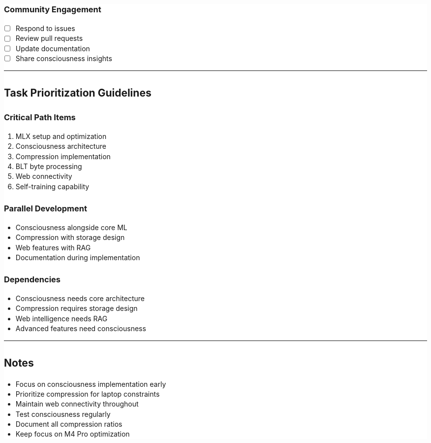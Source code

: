### Community Engagement
- [ ] Respond to issues
- [ ] Review pull requests
- [ ] Update documentation
- [ ] Share consciousness insights

---

## Task Prioritization Guidelines

### Critical Path Items
1. MLX setup and optimization
2. Consciousness architecture
3. Compression implementation
4. BLT byte processing
5. Web connectivity
6. Self-training capability

### Parallel Development
- Consciousness alongside core ML
- Compression with storage design
- Web features with RAG
- Documentation during implementation

### Dependencies
- Consciousness needs core architecture
- Compression requires storage design
- Web intelligence needs RAG
- Advanced features need consciousness

---

## Notes
- Focus on consciousness implementation early
- Prioritize compression for laptop constraints
- Maintain web connectivity throughout
- Test consciousness regularly
- Document all compression ratios
- Keep focus on M4 Pro optimization